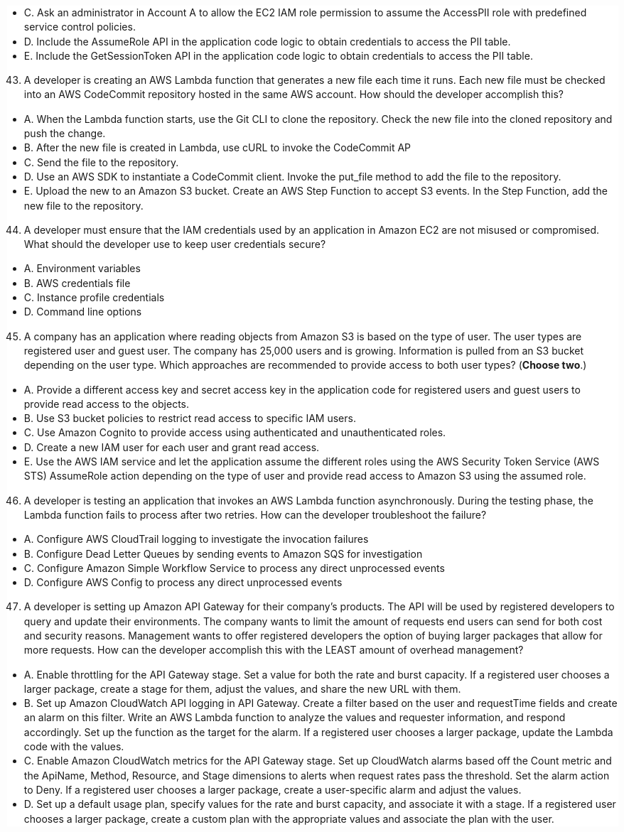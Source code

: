   * C. Ask an administrator in Account A to allow the EC2 IAM role permission to assume the AccessPII role with predefined service control policies.
   * D. Include the AssumeRole API in the application code logic to obtain credentials to access the PII table.
   * E. Include the GetSessionToken API in the application code logic to obtain credentials to access the PII table.
43) A developer is creating an AWS Lambda function that generates a new file each time it runs. Each new file must be checked into an AWS CodeCommit repository hosted in the same AWS account.
How should the developer accomplish this?
   * A. When the Lambda function starts, use the Git CLI to clone the repository. Check the new file into the cloned repository and push the change.
   * B. After the new file is created in Lambda, use cURL to invoke the CodeCommit AP
   * C. Send the file to the repository.
   * D. Use an AWS SDK to instantiate a CodeCommit client. Invoke the put_file method to add the file to the repository.
   * E. Upload the new to an Amazon S3 bucket. Create an AWS Step Function to accept S3 events. In the Step Function, add the new file to the repository.
44) A developer must ensure that the IAM credentials used by an application in Amazon EC2 are not misused or compromised.
What should the developer use to keep user credentials secure?
   * A. Environment variables
   * B. AWS credentials file
   * C. Instance profile credentials
   * D. Command line options
45) A company has an application where reading objects from Amazon S3 is based on the type of user. The user types are registered user and guest user. The company has 25,000 users and is growing. Information is pulled from an S3 bucket depending on the user type.
Which approaches are recommended to provide access to both user types? (**Choose two**.)
   * A. Provide a different access key and secret access key in the application code for registered users and guest users to provide read access to the objects.
   * B. Use S3 bucket policies to restrict read access to specific IAM users.
   * C. Use Amazon Cognito to provide access using authenticated and unauthenticated roles.
   * D. Create a new IAM user for each user and grant read access.
   * E. Use the AWS IAM service and let the application assume the different roles using the AWS Security Token Service (AWS STS) AssumeRole action depending on the type of user and provide read access to Amazon S3 using the assumed role.
46) A developer is testing an application that invokes an AWS Lambda function asynchronously. During the testing phase, the Lambda function fails to process after two retries.
How can the developer troubleshoot the failure?
   * A. Configure AWS CloudTrail logging to investigate the invocation failures
   * B. Configure Dead Letter Queues by sending events to Amazon SQS for investigation
   * C. Configure Amazon Simple Workflow Service to process any direct unprocessed events
   * D. Configure AWS Config to process any direct unprocessed events
47) A developer is setting up Amazon API Gateway for their company’s products. The API will be used by registered developers to query and update their environments. The company wants to limit the amount of requests end users can send for both cost and security reasons. Management wants to offer registered developers the option of buying larger packages that allow for more requests.
How can the developer accomplish this with the LEAST amount of overhead management?
   * A. Enable throttling for the API Gateway stage. Set a value for both the rate and burst capacity. If a registered user chooses a larger package, create a stage for them, adjust the values, and share the new URL with them.
   * B. Set up Amazon CloudWatch API logging in API Gateway. Create a filter based on the user and requestTime fields and create an alarm on this filter. Write an AWS Lambda function to analyze the values and requester information, and respond accordingly. Set up the function as the target for the alarm. If a registered user chooses a larger package, update the Lambda code with the values.
   * C. Enable Amazon CloudWatch metrics for the API Gateway stage. Set up CloudWatch alarms based off the Count metric and the ApiName, Method, Resource, and Stage dimensions to alerts when request rates pass the threshold. Set the alarm action to Deny. If a registered user chooses a larger package, create a user-specific alarm and adjust the values.
   * D. Set up a default usage plan, specify values for the rate and burst capacity, and associate it with a stage. If a registered user chooses a larger package, create a custom plan with the appropriate values and associate the plan with the user.